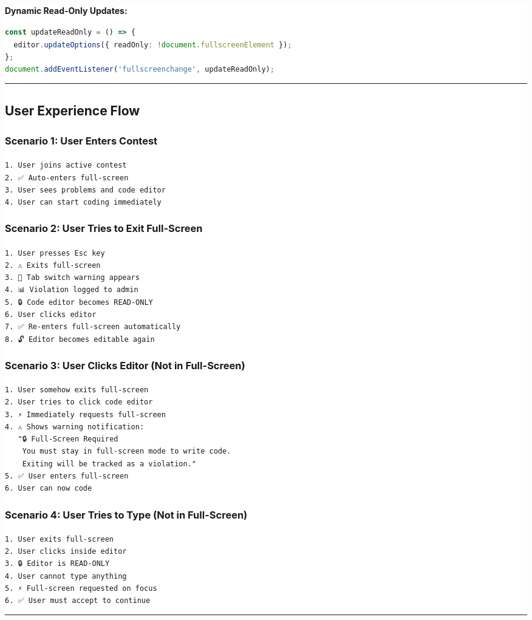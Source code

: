 **Dynamic Read-Only Updates:**
```typescript
const updateReadOnly = () => {
  editor.updateOptions({ readOnly: !document.fullscreenElement });
};
document.addEventListener('fullscreenchange', updateReadOnly);
```

---

## User Experience Flow

### Scenario 1: User Enters Contest
```
1. User joins active contest
2. ✅ Auto-enters full-screen
3. User sees problems and code editor
4. User can start coding immediately
```

### Scenario 2: User Tries to Exit Full-Screen
```
1. User presses Esc key
2. ⚠️ Exits full-screen
3. 🚨 Tab switch warning appears
4. 📊 Violation logged to admin
5. 🔒 Code editor becomes READ-ONLY
6. User clicks editor
7. ✅ Re-enters full-screen automatically
8. 🔓 Editor becomes editable again
```

### Scenario 3: User Clicks Editor (Not in Full-Screen)
```
1. User somehow exits full-screen
2. User tries to click code editor
3. ⚡ Immediately requests full-screen
4. ⚠️ Shows warning notification:
   "🔒 Full-Screen Required
    You must stay in full-screen mode to write code.
    Exiting will be tracked as a violation."
5. ✅ User enters full-screen
6. User can now code
```

### Scenario 4: User Tries to Type (Not in Full-Screen)
```
1. User exits full-screen
2. User clicks inside editor
3. 🔒 Editor is READ-ONLY
4. User cannot type anything
5. ⚡ Full-screen requested on focus
6. ✅ User must accept to continue
```

---